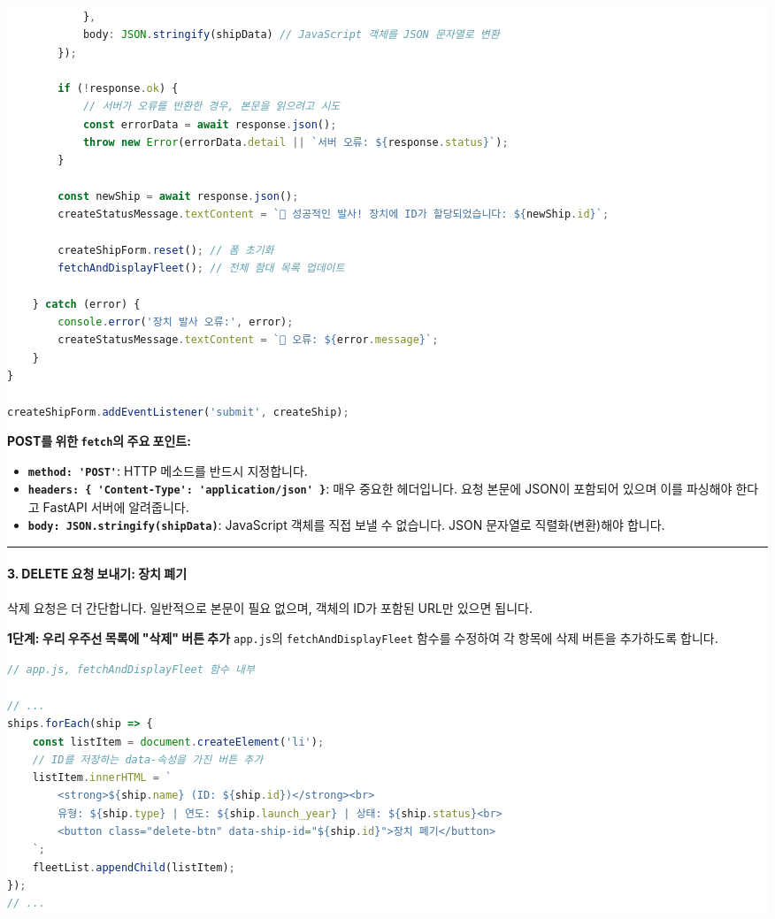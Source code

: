 ```javascript
            },
            body: JSON.stringify(shipData) // JavaScript 객체를 JSON 문자열로 변환
        });

        if (!response.ok) {
            // 서버가 오류를 반환한 경우, 본문을 읽으려고 시도
            const errorData = await response.json();
            throw new Error(errorData.detail || `서버 오류: ${response.status}`);
        }

        const newShip = await response.json();
        createStatusMessage.textContent = `🚀 성공적인 발사! 장치에 ID가 할당되었습니다: ${newShip.id}`;

        createShipForm.reset(); // 폼 초기화
        fetchAndDisplayFleet(); // 전체 함대 목록 업데이트

    } catch (error) {
        console.error('장치 발사 오류:', error);
        createStatusMessage.textContent = `🔴 오류: ${error.message}`;
    }
}

createShipForm.addEventListener('submit', createShip);
```
**POST를 위한 `fetch`의 주요 포인트:**

- **`method: 'POST'`**: HTTP 메소드를 반드시 지정합니다.
- **`headers: { 'Content-Type': 'application/json' }`**: 매우 중요한 헤더입니다. 요청 본문에 JSON이 포함되어 있으며 이를 파싱해야 한다고 FastAPI 서버에 알려줍니다.
- **`body: JSON.stringify(shipData)`**: JavaScript 객체를 직접 보낼 수 없습니다. JSON 문자열로 직렬화(변환)해야 합니다.

---

#### **3. DELETE 요청 보내기: 장치 폐기**
삭제 요청은 더 간단합니다. 일반적으로 본문이 필요 없으며, 객체의 ID가 포함된 URL만 있으면 됩니다.

**1단계: 우리 우주선 목록에 "삭제" 버튼 추가**
`app.js`의 `fetchAndDisplayFleet` 함수를 수정하여 각 항목에 삭제 버튼을 추가하도록 합니다.
```javascript
// app.js, fetchAndDisplayFleet 함수 내부

// ...
ships.forEach(ship => {
    const listItem = document.createElement('li');
    // ID를 저장하는 data-속성을 가진 버튼 추가
    listItem.innerHTML = `
        <strong>${ship.name} (ID: ${ship.id})</strong><br>
        유형: ${ship.type} | 연도: ${ship.launch_year} | 상태: ${ship.status}<br>
        <button class="delete-btn" data-ship-id="${ship.id}">장치 폐기</button>
    `;
    fleetList.appendChild(listItem);
});
// ...
```
